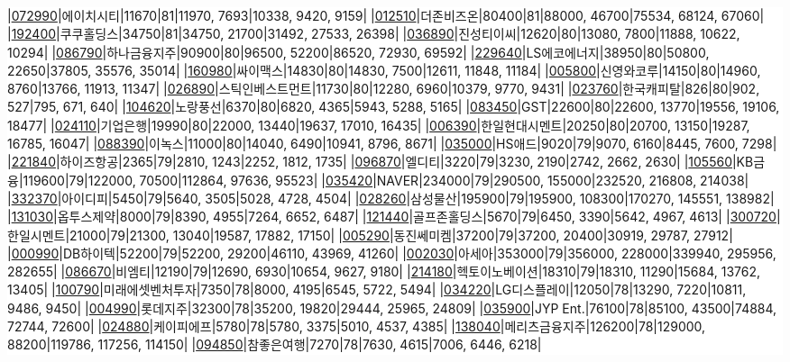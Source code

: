 |[072990](https://finance.daum.net/quotes/A072990)|에이치시티|11670|81|11970, 7693|10338, 9420, 9159|
|[012510](https://finance.daum.net/quotes/A012510)|더존비즈온|80400|81|88000, 46700|75534, 68124, 67060|
|[192400](https://finance.daum.net/quotes/A192400)|쿠쿠홀딩스|34750|81|34750, 21700|31492, 27533, 26398|
|[036890](https://finance.daum.net/quotes/A036890)|진성티이씨|12620|80|13080, 7800|11888, 10622, 10294|
|[086790](https://finance.daum.net/quotes/A086790)|하나금융지주|90900|80|96500, 52200|86520, 72930, 69592|
|[229640](https://finance.daum.net/quotes/A229640)|LS에코에너지|38950|80|50800, 22650|37805, 35576, 35014|
|[160980](https://finance.daum.net/quotes/A160980)|싸이맥스|14830|80|14830, 7500|12611, 11848, 11184|
|[005800](https://finance.daum.net/quotes/A005800)|신영와코루|14150|80|14960, 8760|13766, 11913, 11347|
|[026890](https://finance.daum.net/quotes/A026890)|스틱인베스트먼트|11730|80|12280, 6960|10379, 9770, 9431|
|[023760](https://finance.daum.net/quotes/A023760)|한국캐피탈|826|80|902, 527|795, 671, 640|
|[104620](https://finance.daum.net/quotes/A104620)|노랑풍선|6370|80|6820, 4365|5943, 5288, 5165|
|[083450](https://finance.daum.net/quotes/A083450)|GST|22600|80|22600, 13770|19556, 19106, 18477|
|[024110](https://finance.daum.net/quotes/A024110)|기업은행|19990|80|22000, 13440|19637, 17010, 16435|
|[006390](https://finance.daum.net/quotes/A006390)|한일현대시멘트|20250|80|20700, 13150|19287, 16785, 16047|
|[088390](https://finance.daum.net/quotes/A088390)|이녹스|11000|80|14040, 6490|10941, 8796, 8671|
|[035000](https://finance.daum.net/quotes/A035000)|HS애드|9020|79|9070, 6160|8445, 7600, 7298|
|[221840](https://finance.daum.net/quotes/A221840)|하이즈항공|2365|79|2810, 1243|2252, 1812, 1735|
|[096870](https://finance.daum.net/quotes/A096870)|엘디티|3220|79|3230, 2190|2742, 2662, 2630|
|[105560](https://finance.daum.net/quotes/A105560)|KB금융|119600|79|122000, 70500|112864, 97636, 95523|
|[035420](https://finance.daum.net/quotes/A035420)|NAVER|234000|79|290500, 155000|232520, 216808, 214038|
|[332370](https://finance.daum.net/quotes/A332370)|아이디피|5450|79|5640, 3505|5028, 4728, 4504|
|[028260](https://finance.daum.net/quotes/A028260)|삼성물산|195900|79|195900, 108300|170270, 145551, 138982|
|[131030](https://finance.daum.net/quotes/A131030)|옵투스제약|8000|79|8390, 4955|7264, 6652, 6487|
|[121440](https://finance.daum.net/quotes/A121440)|골프존홀딩스|5670|79|6450, 3390|5642, 4967, 4613|
|[300720](https://finance.daum.net/quotes/A300720)|한일시멘트|21000|79|21300, 13040|19587, 17882, 17150|
|[005290](https://finance.daum.net/quotes/A005290)|동진쎄미켐|37200|79|37200, 20400|30919, 29787, 27912|
|[000990](https://finance.daum.net/quotes/A000990)|DB하이텍|52200|79|52200, 29200|46110, 43969, 41260|
|[002030](https://finance.daum.net/quotes/A002030)|아세아|353000|79|356000, 228000|339940, 295956, 282655|
|[086670](https://finance.daum.net/quotes/A086670)|비엠티|12190|79|12690, 6930|10654, 9627, 9180|
|[214180](https://finance.daum.net/quotes/A214180)|헥토이노베이션|18310|79|18310, 11290|15684, 13762, 13405|
|[100790](https://finance.daum.net/quotes/A100790)|미래에셋벤처투자|7350|78|8000, 4195|6545, 5722, 5494|
|[034220](https://finance.daum.net/quotes/A034220)|LG디스플레이|12050|78|13290, 7220|10811, 9486, 9450|
|[004990](https://finance.daum.net/quotes/A004990)|롯데지주|32300|78|35200, 19820|29444, 25965, 24809|
|[035900](https://finance.daum.net/quotes/A035900)|JYP Ent.|76100|78|85100, 43500|74884, 72744, 72600|
|[024880](https://finance.daum.net/quotes/A024880)|케이피에프|5780|78|5780, 3375|5010, 4537, 4385|
|[138040](https://finance.daum.net/quotes/A138040)|메리츠금융지주|126200|78|129000, 88200|119786, 117256, 114150|
|[094850](https://finance.daum.net/quotes/A094850)|참좋은여행|7270|78|7630, 4615|7006, 6446, 6218|
